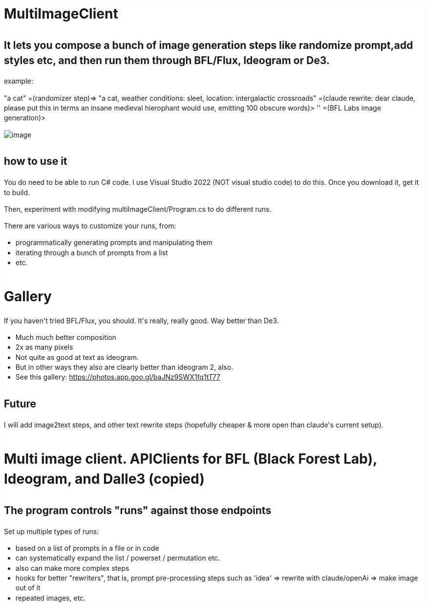 # MultiImageClient

## It lets you compose a bunch of image generation steps like randomize prompt,add styles etc, and then run them through BFL/Flux, Ideogram or De3.

example:

"a cat" =(randomizer step)=> "a cat, weather conditions: sleet, location: intergalactic crossroads" =(claude rewrite: dear claude, please put this in terms an insane medieval hierophant would use, emitting 100 obscure words)> '<insane prompt>' =(BFL Labs image generation)>

![image](https://github.com/user-attachments/assets/60bf7179-4f4b-4486-a74c-2142fd6a6916)

## how to use it

You do need to be able to run C# code. I use Visual Studio 2022 (NOT visual studio code) to do this. Once you download it, get it to build.

Then, experiment with modifying multiImageClient/Program.cs to do different runs.

There are various ways to customize your runs, from:
* programmatically generating prompts and manipulating them
* iterating through a bunch of prompts from a list
* etc.

# Gallery

If you haven't tried BFL/Flux, you should. It's really, really good. Way better than De3.
* Much much better composition
* 2x as many pixels
* Not quite as good at text as ideogram.
* But in other ways they also are clearly better than ideogram 2, also.
* See this gallery: https://photos.app.goo.gl/baJNz9SWX1fq1tT77

## Future

I will add image2text steps, and other text rewrite steps (hopefully cheaper & more open than claude's current setup).
 

# Multi image client.  APIClients for BFL (Black Forest Lab), Ideogram, and Dalle3 (copied)

## The program controls "runs" against those endpoints

Set up multiple types of runs:

* based on a list of prompts in a file or in code
* can systematically expand the list / powerset / permutation etc.
* also can make more complex steps
* hooks for better "rewriters", that is, prompt pre-processing steps such as 'idea' => rewrite with claude/openAi => make image out of it
* repeated images, etc.
